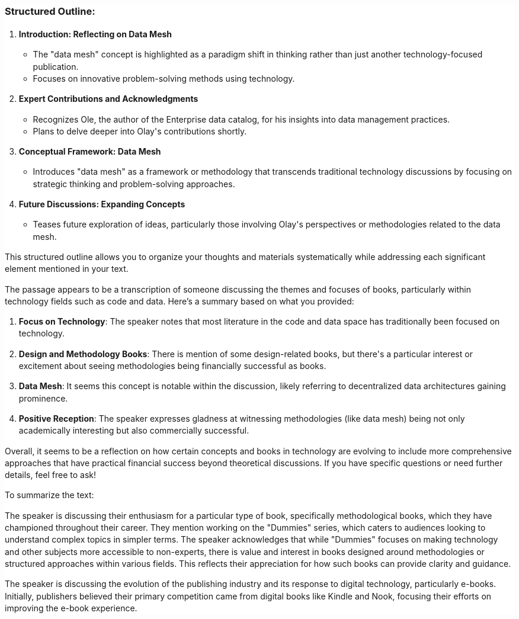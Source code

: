 ### Structured Outline:
1. **Introduction: Reflecting on Data Mesh**
   - The "data mesh" concept is highlighted as a paradigm shift in thinking rather than just another technology-focused publication.
   - Focuses on innovative problem-solving methods using technology.

2. **Expert Contributions and Acknowledgments**
   - Recognizes Ole, the author of the Enterprise data catalog, for his insights into data management practices.
   - Plans to delve deeper into Olay's contributions shortly.

3. **Conceptual Framework: Data Mesh**
   - Introduces "data mesh" as a framework or methodology that transcends traditional technology discussions by focusing on strategic thinking and problem-solving approaches.

4. **Future Discussions: Expanding Concepts**
   - Teases future exploration of ideas, particularly those involving Olay's perspectives or methodologies related to the data mesh.
  
This structured outline allows you to organize your thoughts and materials systematically while addressing each significant element mentioned in your text.


The passage appears to be a transcription of someone discussing the themes and focuses of books, particularly within technology fields such as code and data. Here’s a summary based on what you provided:

1. **Focus on Technology**: The speaker notes that most literature in the code and data space has traditionally been focused on technology.

2. **Design and Methodology Books**: There is mention of some design-related books, but there's a particular interest or excitement about seeing methodologies being financially successful as books.

3. **Data Mesh**: It seems this concept is notable within the discussion, likely referring to decentralized data architectures gaining prominence.

4. **Positive Reception**: The speaker expresses gladness at witnessing methodologies (like data mesh) being not only academically interesting but also commercially successful.

Overall, it seems to be a reflection on how certain concepts and books in technology are evolving to include more comprehensive approaches that have practical financial success beyond theoretical discussions. If you have specific questions or need further details, feel free to ask!


To summarize the text:

The speaker is discussing their enthusiasm for a particular type of book, specifically methodological books, which they have championed throughout their career. They mention working on the "Dummies" series, which caters to audiences looking to understand complex topics in simpler terms. The speaker acknowledges that while "Dummies" focuses on making technology and other subjects more accessible to non-experts, there is value and interest in books designed around methodologies or structured approaches within various fields. This reflects their appreciation for how such books can provide clarity and guidance.


The speaker is discussing the evolution of the publishing industry and its response to digital technology, particularly e-books. Initially, publishers believed their primary competition came from digital books like Kindle and Nook, focusing their efforts on improving the e-book experience.

